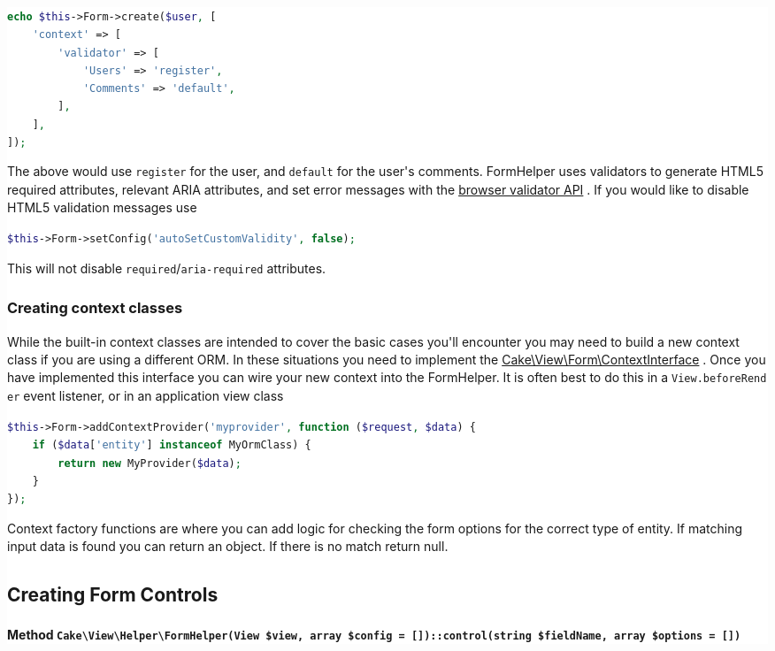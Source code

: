 ```php
echo $this->Form->create($user, [
    'context' => [
        'validator' => [
            'Users' => 'register',
            'Comments' => 'default',
        ],
    ],
]);

```

The above would use `register` for the user, and `default` for the user's
comments. FormHelper uses validators to generate HTML5 required attributes,
relevant ARIA attributes, and set error messages with the [browser validator API](https://developer.mozilla.org/en-US/docs/Learn/HTML/Forms/Form_validation#Customized_error_messages)
. If you would like to disable HTML5 validation messages use

```php
$this->Form->setConfig('autoSetCustomValidity', false);

```

This will not disable `required`/`aria-required` attributes.

### Creating context classes

While the built-in context classes are intended to cover the basic cases you'll
encounter you may need to build a new context class if you are using a different
ORM. In these situations you need to implement the
[Cake\\View\\Form\\ContextInterface](https://api.cakephp.org/5.x/interface-Cake.View.Form.ContextInterface.html) . Once
you have implemented this interface you can wire your new context into the
FormHelper. It is often best to do this in a `View.beforeRender` event
listener, or in an application view class

```php
$this->Form->addContextProvider('myprovider', function ($request, $data) {
    if ($data['entity'] instanceof MyOrmClass) {
        return new MyProvider($data);
    }
});

```

Context factory functions are where you can add logic for checking the form
options for the correct type of entity. If matching input data is found you can
return an object. If there is no match return null.

## Creating Form Controls

#### Method `Cake\View\Helper\FormHelper(View $view, array $config = [])::control(string $fieldName, array $options = [])`
